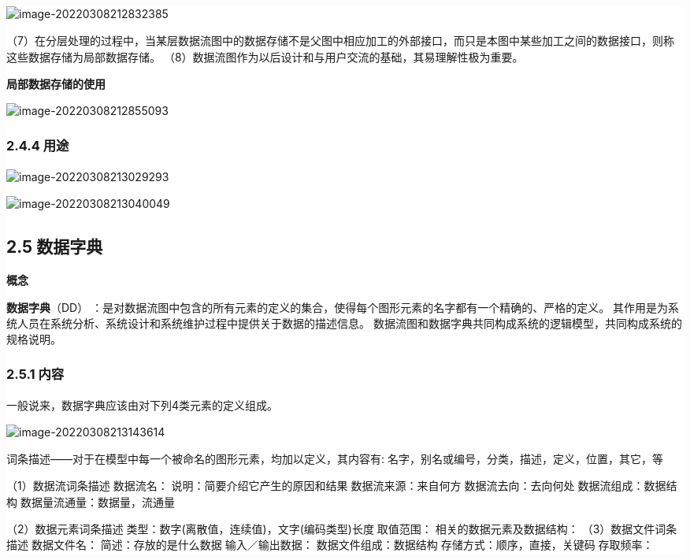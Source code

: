 ![image-20220308212832385](https://gitee.com/yonaspigeon/giteepicstore/raw/master/master/20220308212832.png)

（7）在分层处理的过程中，当某层数据流图中的数据存储不是父图中相应加工的外部接口，而只是本图中某些加工之间的数据接口，则称这些数据存储为局部数据存储。
（8）数据流图作为以后设计和与用户交流的基础，其易理解性极为重要。 

**局部数据存储的使用**

![image-20220308212855093](https://gitee.com/yonaspigeon/giteepicstore/raw/master/master/20220308212855.png)



### 2.4.4  用途

![image-20220308213029293](https://gitee.com/yonaspigeon/giteepicstore/raw/master/master/20220308213029.png)

![image-20220308213040049](https://gitee.com/yonaspigeon/giteepicstore/raw/master/master/20220308213040.png)



## 2.5 数据字典

**概念**

   **数据字典**（DD） ：是对数据流图中包含的所有元素的定义的集合，使得每个图形元素的名字都有一个精确的、严格的定义。
   其作用是为系统人员在系统分析、系统设计和系统维护过程中提供关于数据的描述信息。
   数据流图和数据字典共同构成系统的逻辑模型，共同构成系统的规格说明。

### 2.5.1 内容

一般说来，数据字典应该由对下列4类元素的定义组成。

![image-20220308213143614](https://gitee.com/yonaspigeon/giteepicstore/raw/master/master/20220308213143.png)

词条描述——对于在模型中每一个被命名的图形元素，均加以定义，其内容有:   名字，别名或编号，分类，描述，定义，位置，其它，等

（1）数据流词条描述
数据流名：
说明：简要介绍它产生的原因和结果
数据流来源：来自何方
数据流去向：去向何处
数据流组成：数据结构
数据量流通量：数据量，流通量

（2）数据元素词条描述
类型：数字(离散值，连续值)，文字(编码类型)长度
取值范围：
相关的数据元素及数据结构：
（3）数据文件词条描述
数据文件名：
简述：存放的是什么数据
输入／输出数据：
数据文件组成：数据结构
存储方式：顺序，直接，关键码
存取频率：
